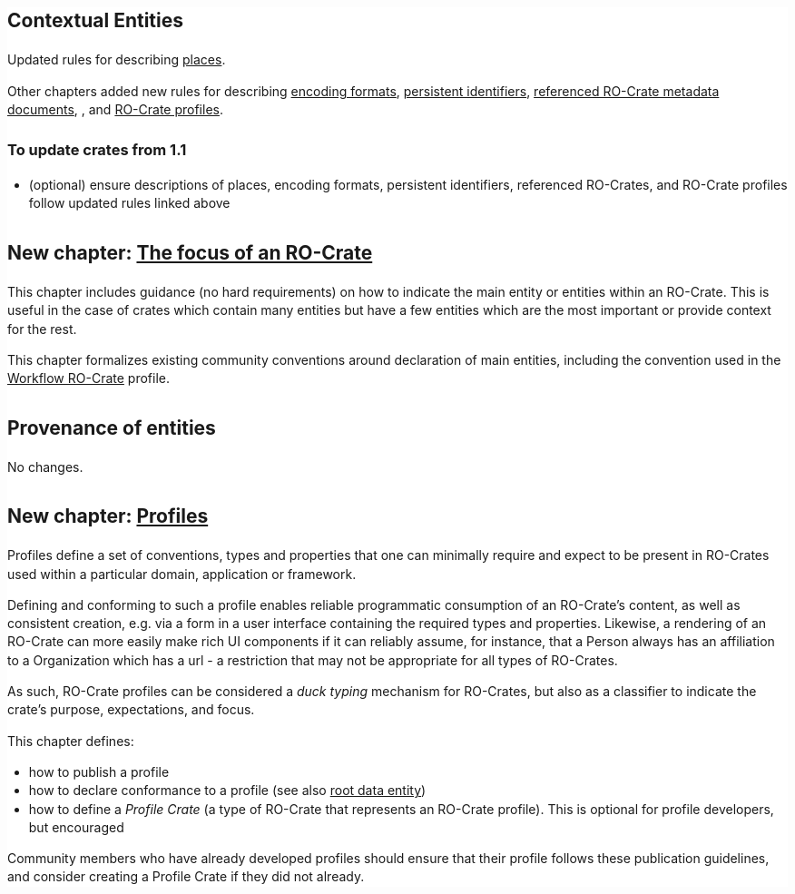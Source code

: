 ## Contextual Entities

Updated rules for describing [places](specification/1.2/contextual-entities#places). 

Other chapters added new rules for describing [encoding formats](specification/1.2/data-entities#adding-detailed-descriptions-of-file-encodings), [persistent identifiers](specification/1.2/root-data-entity#root-data-entity-identifier), [referenced RO-Crate metadata documents](specification/1.2/data-entities#referencing-another-metadata-document), , and [RO-Crate profiles](specification/1.2/profiles#declaring-conformance-of-an-ro-crate-profile).

### To update crates from 1.1

* (optional) ensure descriptions of places, encoding formats, persistent identifiers, referenced RO-Crates, and RO-Crate profiles follow updated rules linked above

## New chapter: [The focus of an RO-Crate](specification/1.2/crate-focus)

This chapter includes guidance (no hard requirements) on how to indicate the main entity or entities within an RO-Crate. This is useful in the case of crates which contain many entities but have a few entities which are the most important or provide context for the rest.

This chapter formalizes existing community conventions around declaration of main entities, including the convention used in the [Workflow RO-Crate](https://about.workflowhub.eu/Workflow-RO-Crate/) profile.

## Provenance of entities

No changes.

## New chapter: [Profiles](specification/1.2/profiles)

Profiles define a set of conventions, types and properties that one can minimally require and expect to be present in RO-Crates used within a particular domain, application or framework.

Defining and conforming to such a profile enables reliable programmatic consumption of an RO-Crate’s content, as well as consistent creation, e.g. via a form in a user interface containing the required types and properties. Likewise, a rendering of an RO-Crate can more easily make rich UI components if it can reliably assume, for instance, that a Person always has an affiliation to a Organization which has a url - a restriction that may not be appropriate for all types of RO-Crates.

As such, RO-Crate profiles can be considered a _duck typing_ mechanism for RO-Crates, but also as a classifier to indicate the crate’s purpose, expectations, and focus.

This chapter defines:
* how to publish a profile
* how to declare conformance to a profile (see also [root data entity](#chapter-root-data-entity))
* how to define a _Profile Crate_ (a type of RO-Crate that represents an RO-Crate profile). This is optional for profile developers, but encouraged

Community members who have already developed profiles should ensure that their profile follows these publication guidelines, and consider creating a Profile Crate if they did not already.
